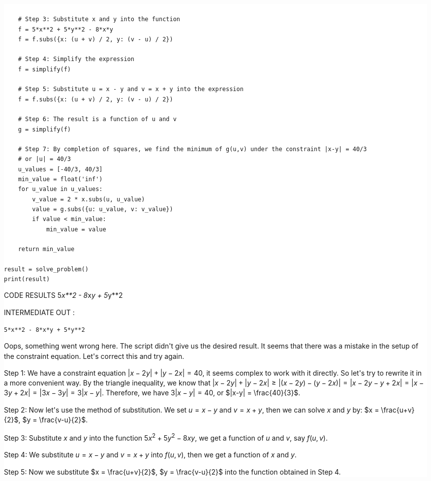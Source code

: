 ```output

    # Step 3: Substitute x and y into the function
    f = 5*x**2 + 5*y**2 - 8*x*y
    f = f.subs({x: (u + v) / 2, y: (v - u) / 2})

    # Step 4: Simplify the expression
    f = simplify(f)

    # Step 5: Substitute u = x - y and v = x + y into the expression
    f = f.subs({x: (u + v) / 2, y: (v - u) / 2})

    # Step 6: The result is a function of u and v
    g = simplify(f)

    # Step 7: By completion of squares, we find the minimum of g(u,v) under the constraint |x-y| = 40/3
    # or |u| = 40/3
    u_values = [-40/3, 40/3]
    min_value = float('inf')
    for u_value in u_values:
        v_value = 2 * x.subs(u, u_value)
        value = g.subs({u: u_value, v: v_value})
        if value < min_value:
            min_value = value

    return min_value

result = solve_problem()
print(result)
```

CODE RESULTS 5*x**2 - 8*x*y + 5*y**2

INTERMEDIATE OUT :
```output
5*x**2 - 8*x*y + 5*y**2
```
Oops, something went wrong here. The script didn't give us the desired result. It seems that there was a mistake in the setup of the constraint equation. Let's correct this and try again.

Step 1: We have a constraint equation $|x-2y| + |y-2x| = 40$, it seems complex to work with it directly. So let's try to rewrite it in a more convenient way. By the triangle inequality, we know that $|x-2y| + |y-2x| \geq |(x-2y) - (y-2x)| = |x-2y-y+2x| = |x-3y+2x| = |3x-3y| = 3|x-y|$. Therefore, we have $3|x-y| = 40$, or $|x-y| = \frac{40}{3}$.

Step 2: Now let's use the method of substitution. We set $u = x-y$ and $v = x+y$, then we can solve $x$ and $y$ by: $x = \frac{u+v}{2}$, $y = \frac{v-u}{2}$.

Step 3: Substitute $x$ and $y$ into the function $5x^2+5y^2-8xy$, we get a function of $u$ and $v$, say $f(u,v)$.

Step 4: We substitute $u = x-y$ and $v = x+y$ into $f(u,v)$, then we get a function of $x$ and $y$.

Step 5: Now we substitute $x = \frac{u+v}{2}$, $y = \frac{v-u}{2}$ into the function obtained in Step 4.

